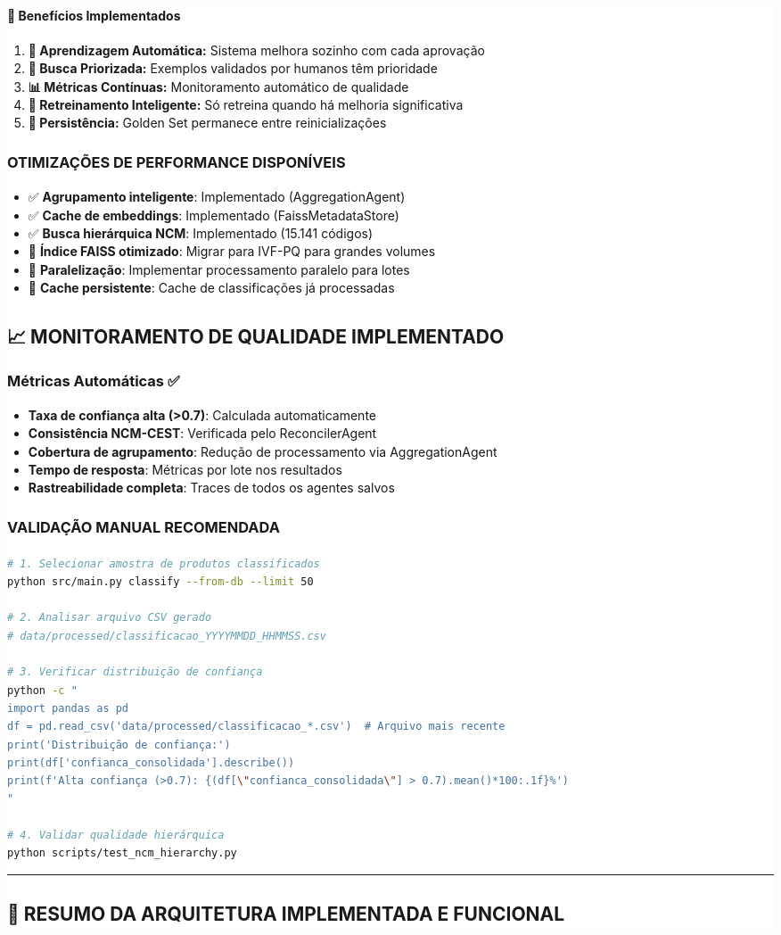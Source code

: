 #### 🎉 Benefícios Implementados

1. **🤖 Aprendizagem Automática:** Sistema melhora sozinho com cada aprovação
2. **🎯 Busca Priorizada:** Exemplos validados por humanos têm prioridade
3. **📊 Métricas Contínuas:** Monitoramento automático de qualidade
4. **🔄 Retreinamento Inteligente:** Só retreina quando há melhoria significativa
5. **💾 Persistência:** Golden Set permanece entre reinicializações


### **OTIMIZAÇÕES DE PERFORMANCE DISPONÍVEIS**
- ✅ **Agrupamento inteligente**: Implementado (AggregationAgent)
- ✅ **Cache de embeddings**: Implementado (FaissMetadataStore)  
- ✅ **Busca hierárquica NCM**: Implementado (15.141 códigos)
- 🔄 **Índice FAISS otimizado**: Migrar para IVF-PQ para grandes volumes
- 🔄 **Paralelização**: Implementar processamento paralelo para lotes
- 🔄 **Cache persistente**: Cache de classificações já processadas

## 📈 **MONITORAMENTO DE QUALIDADE IMPLEMENTADO**

### Métricas Automáticas ✅
- **Taxa de confiança alta (>0.7)**: Calculada automaticamente
- **Consistência NCM-CEST**: Verificada pelo ReconcilerAgent
- **Cobertura de agrupamento**: Redução de processamento via AggregationAgent
- **Tempo de resposta**: Métricas por lote nos resultados
- **Rastreabilidade completa**: Traces de todos os agentes salvos

### **VALIDAÇÃO MANUAL RECOMENDADA**
```bash
# 1. Selecionar amostra de produtos classificados
python src/main.py classify --from-db --limit 50

# 2. Analisar arquivo CSV gerado
# data/processed/classificacao_YYYYMMDD_HHMMSS.csv

# 3. Verificar distribuição de confiança
python -c "
import pandas as pd
df = pd.read_csv('data/processed/classificacao_*.csv')  # Arquivo mais recente
print('Distribuição de confiança:')
print(df['confianca_consolidada'].describe())
print(f'Alta confiança (>0.7): {(df[\"confianca_consolidada\"] > 0.7).mean()*100:.1f}%')
"

# 4. Validar qualidade hierárquica
python scripts/test_ncm_hierarchy.py
```

---

## 🎯 **RESUMO DA ARQUITETURA IMPLEMENTADA E FUNCIONAL**
